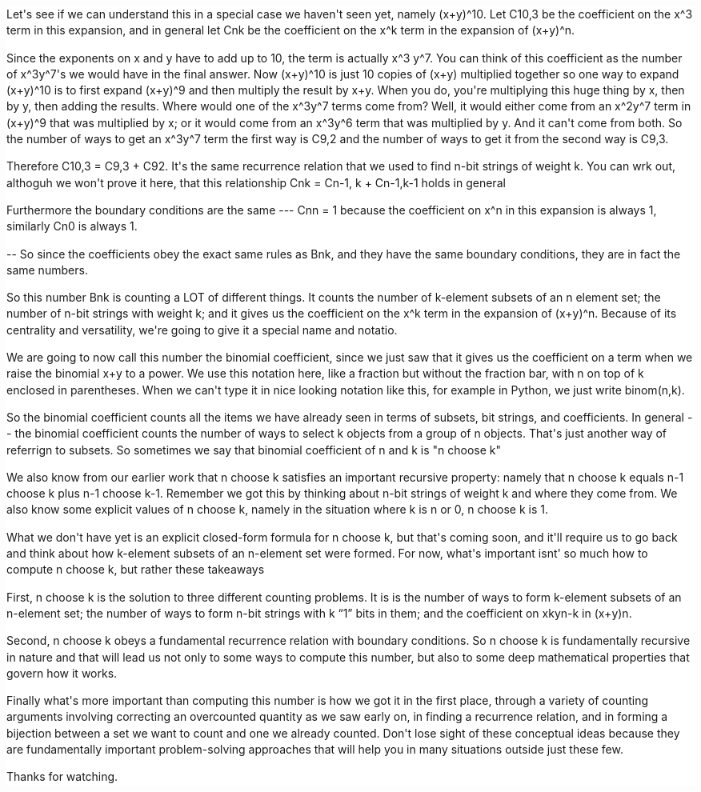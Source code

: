 Let's see if we can understand this in a special case we haven't seen yet, namely (x+y)^10. Let C10,3 be the coefficient on the x^3 term in this expansion, and in general let Cnk be the coefficient on the x^k term in the expansion of (x+y)^n.

Since the exponents on x and y have to add up to 10, the term is actually x^3 y^7. You can think of this coefficient as the number of x^3y^7's we would have in the final answer. Now (x+y)^10 is just 10 copies of (x+y) multiplied together so one way to expand (x+y)^10 is to first expand (x+y)^9 and then multiply the result by x+y. When you do, you're multiplying this huge thing by x, then by y, then adding the results. Where would one of the x^3y^7 terms come from? Well, it would either come from an x^2y^7 term in (x+y)^9 that was multiplied by x; or it would come from an x^3y^6 term that was multiplied by y. And it can't come from both. So the number of ways to get an x^3y^7 term the first way is C9,2 and the number of ways to get it from the second way is C9,3.

Therefore C10,3 = C9,3 + C92. It's the same recurrence relation that we used to find n-bit strings of weight k. You can wrk out, althoguh we won't prove it here, that this relationship Cnk = Cn-1, k + Cn-1,k-1 holds in general

Furthermore the boundary conditions are the same --- Cnn = 1 because the coefficient on x^n in this expansion is always 1, similarly Cn0 is always 1.

-- So since the coefficients obey the exact same rules as Bnk, and they have the same boundary conditions, they are in fact the same numbers.

So this number Bnk is counting a LOT of different things. It counts the number of k-element subsets of an n element set; the number of n-bit strings with weight k; and it gives us the coefficient on the x^k term in the expansion of (x+y)^n. Because of its centrality and versatility, we're going to give it a special name and notatio.

We are going to now call this number the binomial coefficient, since we just saw that it gives us the coefficient on a term when we raise the binomial x+y to a power. We use this notation here, like a fraction but without the fraction bar, with n on top of k enclosed in parentheses. When we can't type it in nice looking notation like this, for example in Python, we just write binom(n,k).

So the binomial coefficient counts all the items we have already seen in terms of subsets, bit strings, and coefficients. In general -- the binomial coefficient counts the number of ways to select k objects from a group of n objects. That's just another way of referrign to subsets. So sometimes we say that binomial coefficient of n and k is "n choose k"

We also know from our earlier work that n choose k satisfies an important recursive property: namely that n choose k equals n-1 choose k plus n-1 choose k-1. Remember we got this by thinking about n-bit strings of weight k and where they come from. We also know some explicit values of n choose k, namely in the situation where k is n or 0, n choose k is 1.

What we don't have yet is an explicit closed-form formula for n choose k, but that's coming soon, and it'll require us to go back and think about how k-element subsets of an n-element set were formed. For now, what's important isnt' so much how to compute n choose k, but rather these takeaways

First, n choose k is the solution to three different counting problems. It is is the number of ways to form k-element subsets of an n-element set; the number of ways to form n-bit strings with k “1” bits in them; and the coefficient on xkyn-k in (x+y)n.

Second, n choose k obeys a fundamental recurrence relation with boundary conditions. So n choose k is fundamentally recursive in nature and that will lead us not only to some ways to compute this number, but also to some deep mathematical properties that govern how it works.

Finally what's more important than computing this number is how we got it in the first place, through a variety of counting arguments involving correcting an overcounted quantity as we saw early on, in finding a recurrence relation, and in forming a bijection between a set we want to count and one we already counted. Don't lose sight of these conceptual ideas because they are fundamentally important problem-solving approaches that will help you in many situations outside just these few.

Thanks for watching.